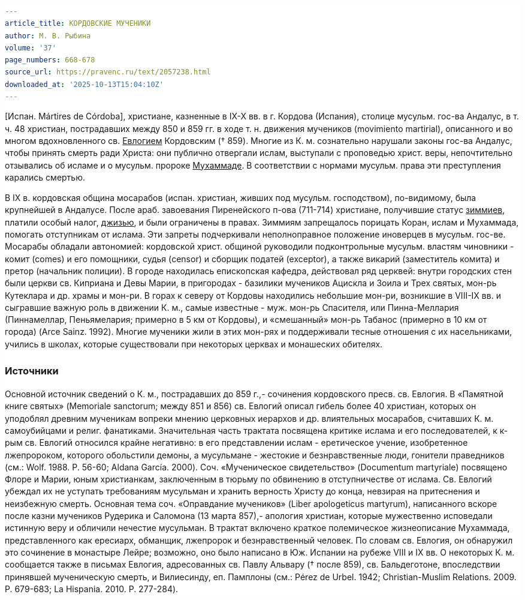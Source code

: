 ```yaml
---
article_title: КОРДОВСКИЕ МУЧЕНИКИ
author: М. В. Рыбина
volume: '37'
page_numbers: 668-678
source_url: https://pravenc.ru/text/2057238.html
downloaded_at: '2025-10-13T15:04:10Z'
---
```


[Испан. Mártires de Córdoba], христиане, казненные в IX-X вв. в г. Кордова (Испания), столице мусульм. гос-ва Андалус, в т. ч. 48 христиан, пострадавших между 850 и 859 гг. в ходе т. н. движения мучеников (movimiento martirial), описанного и во многом вдохновленного св. [Евлогием](https://pravenc.ru/text/Евлогий.html) Кордовским († 859). Многие из К. м. сознательно нарушали законы гос-ва Андалус, чтобы принять смерть ради Христа: они публично отвергали ислам, выступали с проповедью христ. веры, непочтительно отзывались об исламе и о мусульм. пророке [Мухаммаде](https://pravenc.ru/text/Мухаммаде.html). В соответствии с нормами мусульм. права эти преступления карались смертью.

В IX в. кордовская община мосарабов (испан. христиан, живших под мусульм. господством), по-видимому, была крупнейшей в Андалусе. После араб. завоевания Пиренейского п-ова (711-714) христиане, получившие статус [зиммиев](https://pravenc.ru/text/зиммии.html), платили особый налог, [джизью](https://pravenc.ru/text/джизью.html), и были ограничены в правах. Зиммиям запрещалось порицать Коран, ислам и Мухаммада, помогать отступникам от ислама. Эти запреты подчеркивали неполноправное положение иноверцев в мусульм. гос-ве. Мосарабы обладали автономией: кордовской христ. общиной руководили подконтрольные мусульм. властям чиновники - комит (comes) и его помощники, судья (censor) и сборщик податей (exceptor), а также викарий (заместитель комита) и претор (начальник полиции). В городе находилась епископская кафедра, действовал ряд церквей: внутри городских стен были церкви св. Киприана и Девы Марии, в пригородах - базилики мучеников Ацискла и Зоила и Трех святых, мон-рь Кутеклара и др. храмы и мон-ри. В горах к северу от Кордовы находились небольшие мон-ри, возникшие в VIII-IX вв. и сыгравшие важную роль в движении К. м., самые известные - муж. мон-рь Спасителя, или Пинна-Меллария (Пиннамеллар, Пеньямелария; примерно в 5 км от Кордовы), и «смешанный» мон-рь Табанос (примерно в 10 км от города) (Arce Sainz. 1992). Многие мученики жили в этих мон-рях и поддерживали тесные отношения с их насельниками, учились в школах, которые существовали при некоторых церквах и монашеских обителях.

### Источники

Основной источник сведений о К. м., пострадавших до 859 г.,- сочинения кордовского пресв. св. Евлогия. В «Памятной книге святых» (Memoriale sanctorum; между 851 и 856) св. Евлогий описал гибель более 40 христиан, которых он уподоблял древним мученикам вопреки мнению церковных иерархов и др. влиятельных мосарабов, считавших К. м. самоубийцами и религ. фанатиками. Значительная часть трактата посвящена критике ислама и его последователей, к к-рым св. Евлогий относился крайне негативно: в его представлении ислам - еретическое учение, изобретенное лжепророком, которого обольстили демоны, а мусульмане - жестокие и безнравственные люди, гонители праведников (см.: Wolf. 1988. P. 56-60; Aldana García. 2000). Соч. «Мученическое свидетельство» (Documentum martyriale) посвящено Флоре и Марии, юным христианкам, заключенным в тюрьму по обвинению в отступничестве от ислама. Св. Евлогий убеждал их не уступать требованиям мусульман и хранить верность Христу до конца, невзирая на притеснения и неизбежную смерть. Основная тема соч. «Оправдание мучеников» (Liber apologeticus martyrum), написанного вскоре после казни мучеников Рудерика и Саломона (13 марта 857),- апология христиан, которые мужественно исповедали истинную веру и обличили нечестие мусульман. В трактат включено краткое полемическое жизнеописание Мухаммада, представленного как ересиарх, обманщик, лжепророк и безнравственный человек. По словам св. Евлогия, он обнаружил это сочинение в монастыре Лейре; возможно, оно было написано в Юж. Испании на рубеже VIII и IX вв. О некоторых К. м. сообщается также в письмах Евлогия, адресованных св. Павлу Альвару († после 859), св. Бальдеготоне, впоследствии принявшей мученическую смерть, и Вилиесинду, еп. Памплоны (см.: Pérez de Urbel. 1942; Christian-Muslim Relations. 2009. P. 679-683; La Hispania. 2010. P. 277-284).
